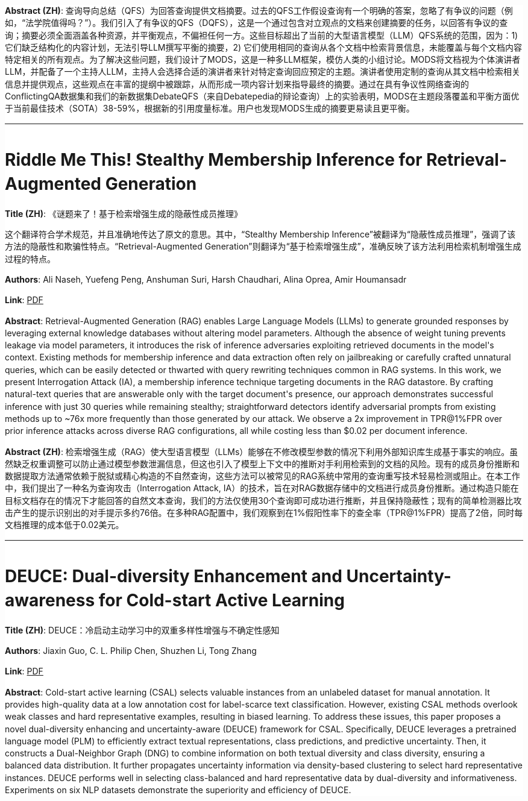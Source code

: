 **Abstract (ZH)**: 查询导向总结（QFS）为回答查询提供文档摘要。过去的QFS工作假设查询有一个明确的答案，忽略了有争议的问题（例如，“法学院值得吗？”）。我们引入了有争议的QFS（DQFS），这是一个通过包含对立观点的文档来创建摘要的任务，以回答有争议的查询；摘要必须全面涵盖各种资源，并平衡观点，不偏袒任何一方。这些目标超出了当前的大型语言模型（LLM）QFS系统的范围，因为：1) 它们缺乏结构化的内容计划，无法引导LLM撰写平衡的摘要，2) 它们使用相同的查询从各个文档中检索背景信息，未能覆盖与每个文档内容特定相关的所有观点。为了解决这些问题，我们设计了MODS，这是一种多LLM框架，模仿人类的小组讨论。MODS将文档视为个体演讲者LLM，并配备了一个主持人LLM，主持人会选择合适的演讲者来针对特定查询回应预定的主题。演讲者使用定制的查询从其文档中检索相关信息并提供观点，这些观点在丰富的提纲中被跟踪，从而形成一项内容计划来指导最终的摘要。通过在具有争议性网络查询的ConflictingQA数据集和我们的新数据集DebateQFS（来自Debatepedia的辩论查询）上的实验表明，MODS在主题段落覆盖和平衡方面优于当前最佳技术（SOTA）38-59%，根据新的引用度量标准。用户也发现MODS生成的摘要更易读且更平衡。 

---
# Riddle Me This! Stealthy Membership Inference for Retrieval-Augmented Generation 

**Title (ZH)**: 《谜题来了！基于检索增强生成的隐蔽性成员推理》

这个翻译符合学术规范，并且准确地传达了原文的意思。其中，“Stealthy Membership Inference”被翻译为“隐蔽性成员推理”，强调了该方法的隐蔽性和欺骗性特点。“Retrieval-Augmented Generation”则翻译为“基于检索增强生成”，准确反映了该方法利用检索机制增强生成过程的特点。 

**Authors**: Ali Naseh, Yuefeng Peng, Anshuman Suri, Harsh Chaudhari, Alina Oprea, Amir Houmansadr  

**Link**: [PDF](https://arxiv.org/pdf/2502.00306)  

**Abstract**: Retrieval-Augmented Generation (RAG) enables Large Language Models (LLMs) to generate grounded responses by leveraging external knowledge databases without altering model parameters. Although the absence of weight tuning prevents leakage via model parameters, it introduces the risk of inference adversaries exploiting retrieved documents in the model's context. Existing methods for membership inference and data extraction often rely on jailbreaking or carefully crafted unnatural queries, which can be easily detected or thwarted with query rewriting techniques common in RAG systems. In this work, we present Interrogation Attack (IA), a membership inference technique targeting documents in the RAG datastore. By crafting natural-text queries that are answerable only with the target document's presence, our approach demonstrates successful inference with just 30 queries while remaining stealthy; straightforward detectors identify adversarial prompts from existing methods up to ~76x more frequently than those generated by our attack. We observe a 2x improvement in TPR@1%FPR over prior inference attacks across diverse RAG configurations, all while costing less than $0.02 per document inference. 

**Abstract (ZH)**: 检索增强生成（RAG）使大型语言模型（LLMs）能够在不修改模型参数的情况下利用外部知识库生成基于事实的响应。虽然缺乏权重调整可以防止通过模型参数泄漏信息，但这也引入了模型上下文中的推断对手利用检索到的文档的风险。现有的成员身份推断和数据提取方法通常依赖于脱狱或精心构造的不自然查询，这些方法可以被常见的RAG系统中常用的查询重写技术轻易检测或阻止。在本工作中，我们提出了一种名为查询攻击（Interrogation Attack, IA）的技术，旨在对RAG数据存储中的文档进行成员身份推断。通过构造只能在目标文档存在的情况下才能回答的自然文本查询，我们的方法仅使用30个查询即可成功进行推断，并且保持隐蔽性；现有的简单检测器比攻击产生的提示识别出的对手提示多约76倍。在多种RAG配置中，我们观察到在1%假阳性率下的查全率（TPR@1%FPR）提高了2倍，同时每文档推理的成本低于0.02美元。 

---
# DEUCE: Dual-diversity Enhancement and Uncertainty-awareness for Cold-start Active Learning 

**Title (ZH)**: DEUCE：冷启动主动学习中的双重多样性增强与不确定性感知 

**Authors**: Jiaxin Guo, C. L. Philip Chen, Shuzhen Li, Tong Zhang  

**Link**: [PDF](https://arxiv.org/pdf/2502.00305)  

**Abstract**: Cold-start active learning (CSAL) selects valuable instances from an unlabeled dataset for manual annotation. It provides high-quality data at a low annotation cost for label-scarce text classification. However, existing CSAL methods overlook weak classes and hard representative examples, resulting in biased learning. To address these issues, this paper proposes a novel dual-diversity enhancing and uncertainty-aware (DEUCE) framework for CSAL. Specifically, DEUCE leverages a pretrained language model (PLM) to efficiently extract textual representations, class predictions, and predictive uncertainty. Then, it constructs a Dual-Neighbor Graph (DNG) to combine information on both textual diversity and class diversity, ensuring a balanced data distribution. It further propagates uncertainty information via density-based clustering to select hard representative instances. DEUCE performs well in selecting class-balanced and hard representative data by dual-diversity and informativeness. Experiments on six NLP datasets demonstrate the superiority and efficiency of DEUCE. 
